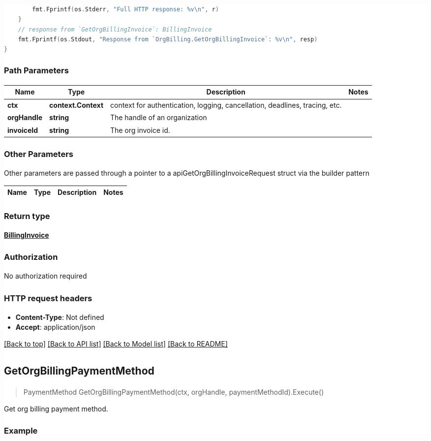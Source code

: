 ```go
        fmt.Fprintf(os.Stderr, "Full HTTP response: %v\n", r)
    }
    // response from `GetOrgBillingInvoice`: BillingInvoice
    fmt.Fprintf(os.Stdout, "Response from `OrgBilling.GetOrgBillingInvoice`: %v\n", resp)
}
```

### Path Parameters


Name | Type | Description  | Notes
------------- | ------------- | ------------- | -------------
**ctx** | **context.Context** | context for authentication, logging, cancellation, deadlines, tracing, etc.
**orgHandle** | **string** | The handle of an organization | 
**invoiceId** | **string** | The org invoice id. | 

### Other Parameters

Other parameters are passed through a pointer to a apiGetOrgBillingInvoiceRequest struct via the builder pattern


Name | Type | Description  | Notes
------------- | ------------- | ------------- | -------------



### Return type

[**BillingInvoice**](BillingInvoice.md)

### Authorization

No authorization required

### HTTP request headers

- **Content-Type**: Not defined
- **Accept**: application/json

[[Back to top]](#) [[Back to API list]](../README.md#documentation-for-api-endpoints)
[[Back to Model list]](../README.md#documentation-for-models)
[[Back to README]](../README.md)


## GetOrgBillingPaymentMethod

> PaymentMethod GetOrgBillingPaymentMethod(ctx, orgHandle, paymentMethodId).Execute()

Get org billing payment method.



### Example
